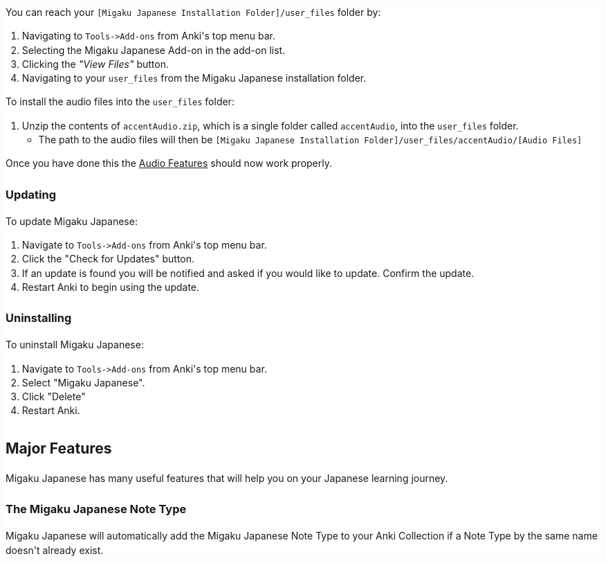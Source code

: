 You can reach your `[Migaku Japanese Installation Folder]/user_files` folder by:

1. Navigating to `Tools->Add-ons` from Anki's top menu bar.
1. Selecting the Migaku Japanese Add-on in the add-on list.
1. Clicking the _"View Files"_ button.
1. Navigating to your `user_files` from the Migaku Japanese installation folder.

To install the audio files into the `user_files` folder:

1. Unzip the contents of `accentAudio.zip`, which is a single folder called `accentAudio`, into the `user_files` folder.
   - The path to the audio files will then be `[Migaku Japanese Installation Folder]/user_files/accentAudio/[Audio Files]`

Once you have done this the [Audio Features](#pitch-graphs-and-audio) should now work properly.

### Updating



<migaku-video controls src="/content-images/tools-guides/migaku-japanese/japanese-addon-update.mp4"></migaku-video>

To update Migaku Japanese:

1. Navigate to `Tools->Add-ons` from Anki's top menu bar.
1. Click the "Check for Updates" button.
1. If an update is found you will be notified and asked if you would like to update. Confirm the update.
1. Restart Anki to begin using the update.

### Uninstalling



<migaku-video controls src="/content-images/tools-guides/migaku-japanese/japanese-addon-uninstall.mp4"></migaku-video>

To uninstall Migaku Japanese:

1. Navigate to `Tools->Add-ons` from Anki's top menu bar.
1. Select "Migaku Japanese".
1. Click "Delete"
1. Restart Anki.

## Major Features

Migaku Japanese has many useful features that will help you on your Japanese learning journey.

### The Migaku Japanese Note Type



<migaku-video controls src="/content-images/tools-guides/migaku-japanese/migaku-japanese-card-front-back.mp4"></migaku-video>

Migaku Japanese will automatically add the Migaku Japanese <internal-link to="/tools-guides/anki/guide#note-types">Note Type</internal-link> to your Anki Collection if a <internal-link to="/tools-guides/anki/guide#note-types">Note Type</internal-link> by the same name doesn't already exist.
